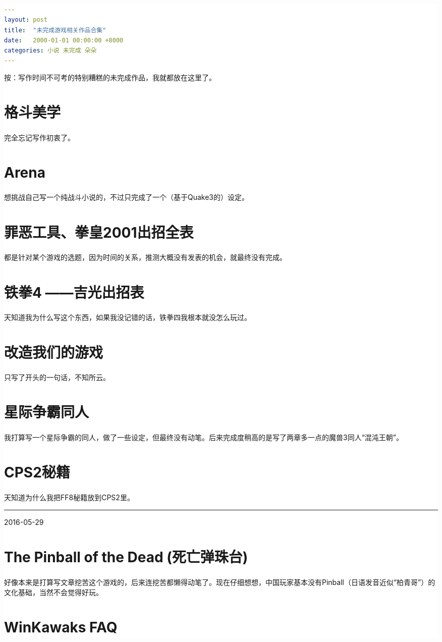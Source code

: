 ```yaml
---
layout: post
title:  "未完成游戏相关作品合集"
date:   2000-01-01 00:00:00 +8000
categories: 小说 未完成 朵朵
---
```


按：写作时间不可考的特别糟糕的未完成作品，我就都放在这里了。

# 格斗美学

完全忘记写作初衷了。

# Arena

想挑战自己写一个纯战斗小说的，不过只完成了一个（基于Quake3的）设定。

# 罪恶工具、拳皇2001出招全表

都是针对某个游戏的选题，因为时间的关系，推测大概没有发表的机会，就最终没有完成。

# 铁拳4 ——吉光出招表

天知道我为什么写这个东西，如果我没记错的话，铁拳四我根本就没怎么玩过。

# 改造我们的游戏

只写了开头的一句话，不知所云。

# 星际争霸同人

我打算写一个星际争霸的同人，做了一些设定，但最终没有动笔。后来完成度稍高的是写了两章多一点的魔兽3同人“混沌王朝”。

# CPS2秘籍

天知道为什么我把FF8秘籍放到CPS2里。

<hr>
2016-05-29

# The Pinball of the Dead (死亡弹珠台)

好像本来是打算写文章挖苦这个游戏的，后来连挖苦都懒得动笔了。现在仔细想想，中国玩家基本没有Pinball（日语发音近似“柏青哥”）的文化基础，当然不会觉得好玩。

# WinKawaks FAQ
